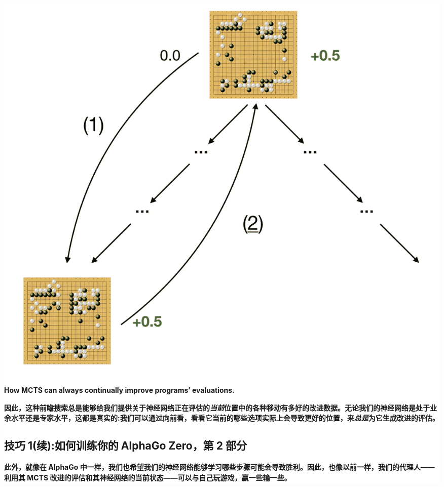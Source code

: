**![](img/b0f48d986c35ce1598197245dffd53c2.png)**

**How MCTS can always continually improve programs’ evaluations.**

**因此，这种前瞻搜索总是能够给我们提供关于神经网络正在评估的*当前*位置中的各种移动有多好的改进数据。无论我们的神经网络是处于业余水平还是专家水平，这都是真实的:我们可以通过向前看，看看它当前的哪些选项实际上会导致更好的位置，来*总是*为它生成改进的评估。**

## **技巧 1(续):如何训练你的 AlphaGo Zero，第 2 部分**

**此外，就像在 AlphaGo 中一样，我们也希望我们的神经网络能够学习哪些步骤可能会导致胜利。因此，也像以前一样，我们的代理人——利用其 MCTS 改进的评估和其神经网络的当前状态——可以与自己玩游戏，赢一些输一些。**
